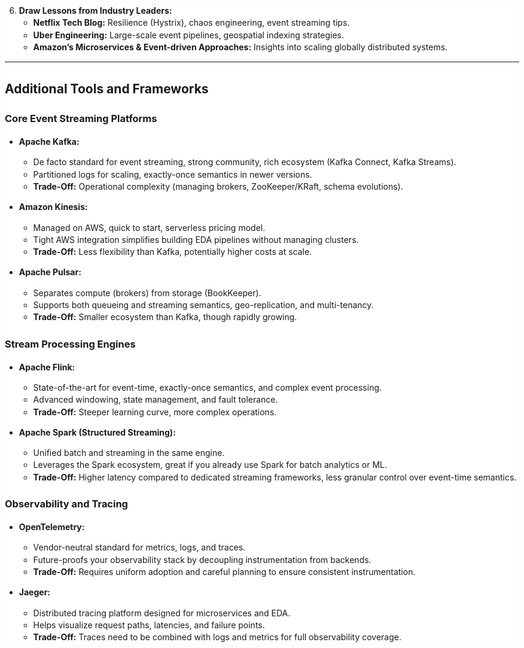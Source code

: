 6. **Draw Lessons from Industry Leaders:**
   - **Netflix Tech Blog:** Resilience (Hystrix), chaos engineering, event streaming tips.
   - **Uber Engineering:** Large-scale event pipelines, geospatial indexing strategies.
   - **Amazon’s Microservices & Event-driven Approaches:** Insights into scaling globally distributed systems.

---

## Additional Tools and Frameworks

### Core Event Streaming Platforms

- **Apache Kafka:**
  - De facto standard for event streaming, strong community, rich ecosystem (Kafka Connect, Kafka Streams).
  - Partitioned logs for scaling, exactly-once semantics in newer versions.
  - **Trade-Off:** Operational complexity (managing brokers, ZooKeeper/KRaft, schema evolutions).

- **Amazon Kinesis:**
  - Managed on AWS, quick to start, serverless pricing model.
  - Tight AWS integration simplifies building EDA pipelines without managing clusters.
  - **Trade-Off:** Less flexibility than Kafka, potentially higher costs at scale.

- **Apache Pulsar:**
  - Separates compute (brokers) from storage (BookKeeper).
  - Supports both queueing and streaming semantics, geo-replication, and multi-tenancy.
  - **Trade-Off:** Smaller ecosystem than Kafka, though rapidly growing.

### Stream Processing Engines

- **Apache Flink:**
  - State-of-the-art for event-time, exactly-once semantics, and complex event processing.
  - Advanced windowing, state management, and fault tolerance.
  - **Trade-Off:** Steeper learning curve, more complex operations.

- **Apache Spark (Structured Streaming):**
  - Unified batch and streaming in the same engine.
  - Leverages the Spark ecosystem, great if you already use Spark for batch analytics or ML.
  - **Trade-Off:** Higher latency compared to dedicated streaming frameworks, less granular control over event-time semantics.

### Observability and Tracing

- **OpenTelemetry:**
  - Vendor-neutral standard for metrics, logs, and traces.
  - Future-proofs your observability stack by decoupling instrumentation from backends.
  - **Trade-Off:** Requires uniform adoption and careful planning to ensure consistent instrumentation.

- **Jaeger:**
  - Distributed tracing platform designed for microservices and EDA.
  - Helps visualize request paths, latencies, and failure points.
  - **Trade-Off:** Traces need to be combined with logs and metrics for full observability coverage.

